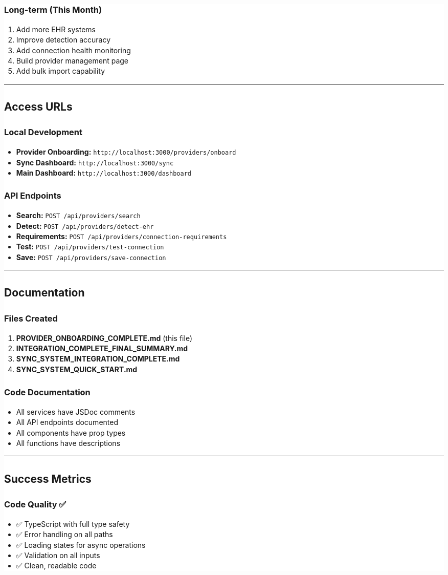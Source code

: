 ### Long-term (This Month)
1. Add more EHR systems
2. Improve detection accuracy
3. Add connection health monitoring
4. Build provider management page
5. Add bulk import capability

---

## Access URLs

### Local Development
- **Provider Onboarding:** `http://localhost:3000/providers/onboard`
- **Sync Dashboard:** `http://localhost:3000/sync`
- **Main Dashboard:** `http://localhost:3000/dashboard`

### API Endpoints
- **Search:** `POST /api/providers/search`
- **Detect:** `POST /api/providers/detect-ehr`
- **Requirements:** `POST /api/providers/connection-requirements`
- **Test:** `POST /api/providers/test-connection`
- **Save:** `POST /api/providers/save-connection`

---

## Documentation

### Files Created
1. **PROVIDER_ONBOARDING_COMPLETE.md** (this file)
2. **INTEGRATION_COMPLETE_FINAL_SUMMARY.md**
3. **SYNC_SYSTEM_INTEGRATION_COMPLETE.md**
4. **SYNC_SYSTEM_QUICK_START.md**

### Code Documentation
- All services have JSDoc comments
- All API endpoints documented
- All components have prop types
- All functions have descriptions

---

## Success Metrics

### Code Quality ✅
- ✅ TypeScript with full type safety
- ✅ Error handling on all paths
- ✅ Loading states for async operations
- ✅ Validation on all inputs
- ✅ Clean, readable code
